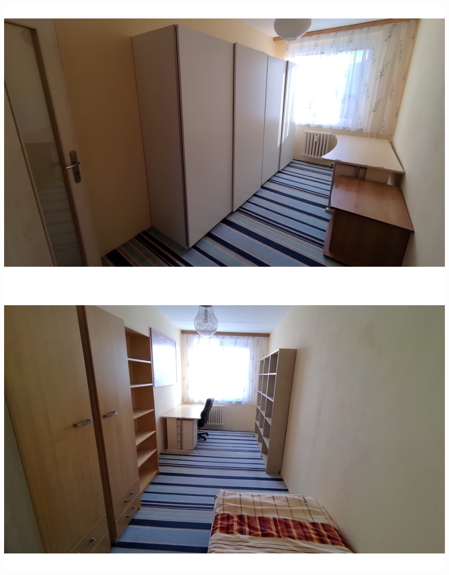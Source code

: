 <a href="E-P_20230204_144230.jpg"><img src="thumb/E-P_20230204_144230.jpg" width="960" height="540"/></a>

<a href="F-P_20230204_144304.jpg"><img src="thumb/F-P_20230204_144304.jpg" width="960" height="540"/></a>
